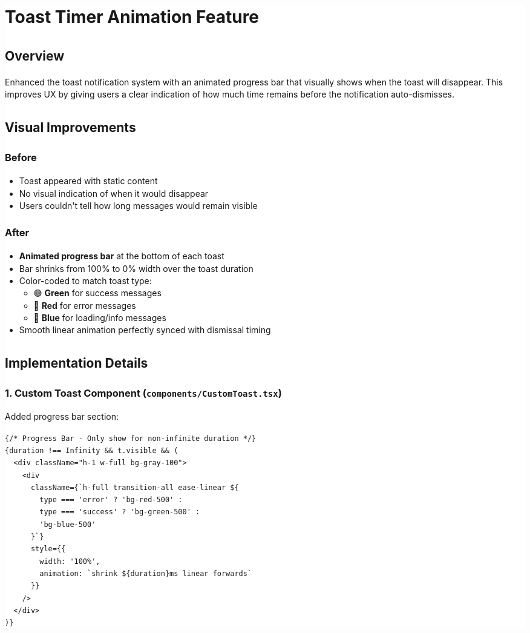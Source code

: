 # Toast Timer Animation Feature

## Overview

Enhanced the toast notification system with an animated progress bar that visually shows when the toast will disappear. This improves UX by giving users a clear indication of how much time remains before the notification auto-dismisses.

## Visual Improvements

### Before
- Toast appeared with static content
- No visual indication of when it would disappear
- Users couldn't tell how long messages would remain visible

### After
- **Animated progress bar** at the bottom of each toast
- Bar shrinks from 100% to 0% width over the toast duration
- Color-coded to match toast type:
  - 🟢 **Green** for success messages
  - 🔴 **Red** for error messages
  - 🔵 **Blue** for loading/info messages
- Smooth linear animation perfectly synced with dismissal timing

## Implementation Details

### 1. **Custom Toast Component** (`components/CustomToast.tsx`)

Added progress bar section:
```tsx
{/* Progress Bar - Only show for non-infinite duration */}
{duration !== Infinity && t.visible && (
  <div className="h-1 w-full bg-gray-100">
    <div
      className={`h-full transition-all ease-linear ${
        type === 'error' ? 'bg-red-500' : 
        type === 'success' ? 'bg-green-500' : 
        'bg-blue-500'
      }`}
      style={{
        width: '100%',
        animation: `shrink ${duration}ms linear forwards`
      }}
    />
  </div>
)}
```
